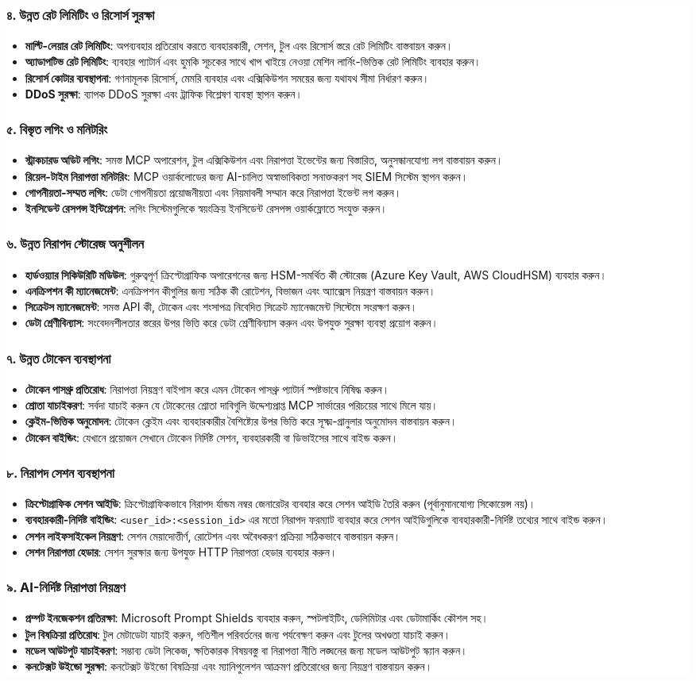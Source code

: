 ### ৪. উন্নত রেট লিমিটিং ও রিসোর্স সুরক্ষা
- **মাল্টি-লেয়ার রেট লিমিটিং**: অপব্যবহার প্রতিরোধ করতে ব্যবহারকারী, সেশন, টুল এবং রিসোর্স স্তরে রেট লিমিটিং বাস্তবায়ন করুন।
- **অ্যাডাপটিভ রেট লিমিটিং**: ব্যবহার প্যাটার্ন এবং হুমকি সূচকের সাথে খাপ খাইয়ে নেওয়া মেশিন লার্নিং-ভিত্তিক রেট লিমিটিং ব্যবহার করুন।
- **রিসোর্স কোটার ব্যবস্থাপনা**: গণনামূলক রিসোর্স, মেমরি ব্যবহার এবং এক্সিকিউশন সময়ের জন্য যথাযথ সীমা নির্ধারণ করুন।
- **DDoS সুরক্ষা**: ব্যাপক DDoS সুরক্ষা এবং ট্রাফিক বিশ্লেষণ ব্যবস্থা স্থাপন করুন।

### ৫. বিস্তৃত লগিং ও মনিটরিং
- **স্ট্রাকচারড অডিট লগিং**: সমস্ত MCP অপারেশন, টুল এক্সিকিউশন এবং নিরাপত্তা ইভেন্টের জন্য বিস্তারিত, অনুসন্ধানযোগ্য লগ বাস্তবায়ন করুন।
- **রিয়েল-টাইম নিরাপত্তা মনিটরিং**: MCP ওয়ার্কলোডের জন্য AI-চালিত অস্বাভাবিকতা সনাক্তকরণ সহ SIEM সিস্টেম স্থাপন করুন।
- **গোপনীয়তা-সম্মত লগিং**: ডেটা গোপনীয়তা প্রয়োজনীয়তা এবং নিয়মাবলী সম্মান করে নিরাপত্তা ইভেন্ট লগ করুন।
- **ইনসিডেন্ট রেসপন্স ইন্টিগ্রেশন**: লগিং সিস্টেমগুলিকে স্বয়ংক্রিয় ইনসিডেন্ট রেসপন্স ওয়ার্কফ্লোতে সংযুক্ত করুন।

### ৬. উন্নত নিরাপদ স্টোরেজ অনুশীলন
- **হার্ডওয়্যার সিকিউরিটি মডিউল**: গুরুত্বপূর্ণ ক্রিপ্টোগ্রাফিক অপারেশনের জন্য HSM-সমর্থিত কী স্টোরেজ (Azure Key Vault, AWS CloudHSM) ব্যবহার করুন।
- **এনক্রিপশন কী ম্যানেজমেন্ট**: এনক্রিপশন কীগুলির জন্য সঠিক কী রোটেশন, বিভাজন এবং অ্যাক্সেস নিয়ন্ত্রণ বাস্তবায়ন করুন।
- **সিক্রেটস ম্যানেজমেন্ট**: সমস্ত API কী, টোকেন এবং শংসাপত্র নিবেদিত সিক্রেট ম্যানেজমেন্ট সিস্টেমে সংরক্ষণ করুন।
- **ডেটা শ্রেণীবিন্যাস**: সংবেদনশীলতার স্তরের উপর ভিত্তি করে ডেটা শ্রেণীবিন্যাস করুন এবং উপযুক্ত সুরক্ষা ব্যবস্থা প্রয়োগ করুন।

### ৭. উন্নত টোকেন ব্যবস্থাপনা
- **টোকেন পাসথ্রু প্রতিরোধ**: নিরাপত্তা নিয়ন্ত্রণ বাইপাস করে এমন টোকেন পাসথ্রু প্যাটার্ন স্পষ্টভাবে নিষিদ্ধ করুন।
- **শ্রোতা যাচাইকরণ**: সর্বদা যাচাই করুন যে টোকেনের শ্রোতা দাবিগুলি উদ্দেশ্যপ্রাপ্ত MCP সার্ভারের পরিচয়ের সাথে মিলে যায়।
- **ক্লেইম-ভিত্তিক অনুমোদন**: টোকেন ক্লেইম এবং ব্যবহারকারীর বৈশিষ্ট্যের উপর ভিত্তি করে সূক্ষ্ম-গ্রানুলার অনুমোদন বাস্তবায়ন করুন।
- **টোকেন বাইন্ডিং**: যেখানে প্রয়োজন সেখানে টোকেন নির্দিষ্ট সেশন, ব্যবহারকারী বা ডিভাইসের সাথে বাইন্ড করুন।

### ৮. নিরাপদ সেশন ব্যবস্থাপনা
- **ক্রিপ্টোগ্রাফিক সেশন আইডি**: ক্রিপ্টোগ্রাফিকভাবে নিরাপদ র্যান্ডম নম্বর জেনারেটর ব্যবহার করে সেশন আইডি তৈরি করুন (পূর্বানুমানযোগ্য সিকোয়েন্স নয়)।
- **ব্যবহারকারী-নির্দিষ্ট বাইন্ডিং**: `<user_id>:<session_id>` এর মতো নিরাপদ ফরম্যাট ব্যবহার করে সেশন আইডিগুলিকে ব্যবহারকারী-নির্দিষ্ট তথ্যের সাথে বাইন্ড করুন।
- **সেশন লাইফসাইকেল নিয়ন্ত্রণ**: সেশন মেয়াদোত্তীর্ণ, রোটেশন এবং অবৈধকরণ প্রক্রিয়া সঠিকভাবে বাস্তবায়ন করুন।
- **সেশন নিরাপত্তা হেডার**: সেশন সুরক্ষার জন্য উপযুক্ত HTTP নিরাপত্তা হেডার ব্যবহার করুন।

### ৯. AI-নির্দিষ্ট নিরাপত্তা নিয়ন্ত্রণ
- **প্রম্পট ইনজেকশন প্রতিরক্ষা**: Microsoft Prompt Shields ব্যবহার করুন, স্পটলাইটিং, ডেলিমিটার এবং ডেটামার্কিং কৌশল সহ।
- **টুল বিষক্রিয়া প্রতিরোধ**: টুল মেটাডেটা যাচাই করুন, গতিশীল পরিবর্তনের জন্য পর্যবেক্ষণ করুন এবং টুলের অখণ্ডতা যাচাই করুন।
- **মডেল আউটপুট যাচাইকরণ**: সম্ভাব্য ডেটা লিকেজ, ক্ষতিকারক বিষয়বস্তু বা নিরাপত্তা নীতি লঙ্ঘনের জন্য মডেল আউটপুট স্ক্যান করুন।
- **কনটেক্সট উইন্ডো সুরক্ষা**: কনটেক্সট উইন্ডো বিষক্রিয়া এবং ম্যানিপুলেশন আক্রমণ প্রতিরোধের জন্য নিয়ন্ত্রণ বাস্তবায়ন করুন।
